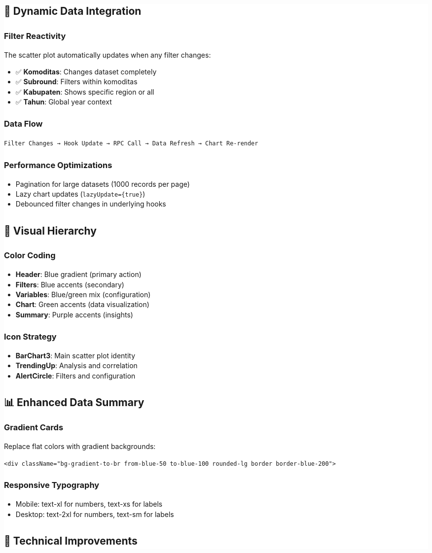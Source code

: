 ## 🔄 Dynamic Data Integration

### Filter Reactivity
The scatter plot automatically updates when any filter changes:
- ✅ **Komoditas**: Changes dataset completely
- ✅ **Subround**: Filters within komoditas
- ✅ **Kabupaten**: Shows specific region or all
- ✅ **Tahun**: Global year context

### Data Flow
```
Filter Changes → Hook Update → RPC Call → Data Refresh → Chart Re-render
```

### Performance Optimizations
- Pagination for large datasets (1000 records per page)
- Lazy chart updates (`lazyUpdate={true}`)
- Debounced filter changes in underlying hooks

## 🎯 Visual Hierarchy

### Color Coding
- **Header**: Blue gradient (primary action)
- **Filters**: Blue accents (secondary)
- **Variables**: Blue/green mix (configuration)
- **Chart**: Green accents (data visualization)
- **Summary**: Purple accents (insights)

### Icon Strategy
- **BarChart3**: Main scatter plot identity
- **TrendingUp**: Analysis and correlation
- **AlertCircle**: Filters and configuration

## 📊 Enhanced Data Summary

### Gradient Cards
Replace flat colors with gradient backgrounds:
```tsx
<div className="bg-gradient-to-br from-blue-50 to-blue-100 rounded-lg border border-blue-200">
```

### Responsive Typography
- Mobile: text-xl for numbers, text-xs for labels
- Desktop: text-2xl for numbers, text-sm for labels

## 🔧 Technical Improvements
